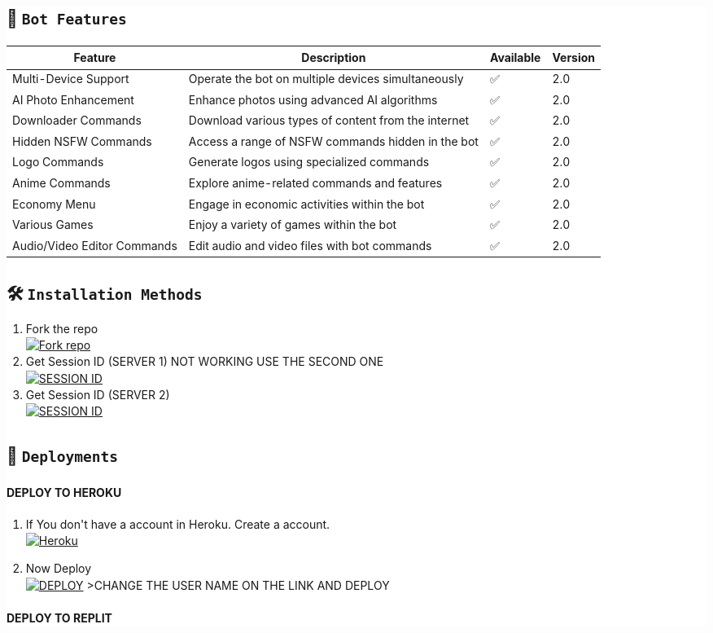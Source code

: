 
## 🚀 `Bot Features`
| Feature                          | Description                                             | Available    | Version    |
| ---------------------------------| ------------------------------------------------------- | ------------ | ---------- |
| Multi-Device Support             | Operate the bot on multiple devices simultaneously     | ✅           | 2.0        |
| AI Photo Enhancement             | Enhance photos using advanced AI algorithms            | ✅           | 2.0        |
| Downloader Commands              | Download various types of content from the internet     | ✅           | 2.0        |
| Hidden NSFW Commands             | Access a range of NSFW commands hidden in the bot       | ✅           | 2.0        |
| Logo Commands                    | Generate logos using specialized commands               | ✅           | 2.0        |
| Anime Commands                   | Explore anime-related commands and features              | ✅           | 2.0        |
| Economy Menu                     | Engage in economic activities within the bot            | ✅           | 2.0        |
| Various Games                    | Enjoy a variety of games within the bot                 | ✅           | 2.0        |
| Audio/Video Editor Commands      | Edit audio and video files with bot commands            | ✅           | 2.0        |

## 🛠️ `Installation Methods`
1. Fork the repo
    <br>
<a href='https://github.com/Bryanlover1/DAZAI-V2/fork' target="_blank"><img alt='Fork repo' src='https://img.shields.io/badge/Fork Repo-100000?style=for-the-badge&logo=scan&logoColor=white&labelColor=black&color=black'/></a>
    <br>
2. Get Session ID (SERVER 1) NOT WORKING USE THE SECOND ONE
    <br>
<a href='https://replit.com/@S4SalmanYt/-V2-PAIRING' target="_blank"><img alt='SESSION ID' src='https://img.shields.io/badge/Session_id-100000?style=for-the-badge&logo=scan&logoColor=white&labelColor=black&color=black'/></a>
    <br>
2. Get Session ID (SERVER 2)
    <br>
<a href='https://replit.com/@mznking04/XLICON-PAIR-CODE' target="_blank"><img alt='SESSION ID' src='https://img.shields.io/badge/Session_id_2-100000?style=for-the-badge&logo=scan&logoColor=white&labelColor=black&color=black'/></a>
    <br>

## 🚀 `Deployments`
#### DEPLOY TO HEROKU 

1. If You don't have a account in Heroku. Create a account.
    <br>
<a href='https://signup.heroku.com/' target="_blank"><img alt='Heroku' src='https://img.shields.io/badge/-Create-black?style=for-the-badge&logo=heroku&logoColor=white'/></a>

2. Now Deploy
    <br>
<a href='https://dashboard.heroku.com/new?button-url=https%3A%2F%2Fgithub.com%2FBryanlover1%2FDAZAI-V2%3Ftab%3Dreadme-ov-file&template=https%3A%2F%2Fgithub.com%2FBryanlover1%2FDAZAI-V2%3Ftab%3Dreadme-ov-file' target="_blank"><img alt='DEPLOY' src='https://img.shields.io/badge/-DEPLOY-black?style=for-the-badge&logo=heroku&logoColor=white'/></a>   >CHANGE THE USER NAME ON THE LINK AND DEPLOY

#### DEPLOY TO REPLIT

